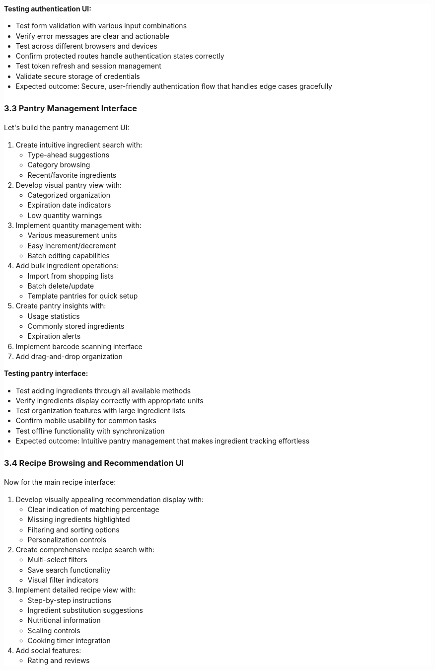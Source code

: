 **Testing authentication UI:**
- Test form validation with various input combinations
- Verify error messages are clear and actionable
- Test across different browsers and devices
- Confirm protected routes handle authentication states correctly
- Test token refresh and session management
- Validate secure storage of credentials
- Expected outcome: Secure, user-friendly authentication flow that handles edge cases gracefully

### 3.3 Pantry Management Interface

Let's build the pantry management UI:

1. Create intuitive ingredient search with:
   - Type-ahead suggestions
   - Category browsing
   - Recent/favorite ingredients
2. Develop visual pantry view with:
   - Categorized organization
   - Expiration date indicators
   - Low quantity warnings
3. Implement quantity management with:
   - Various measurement units
   - Easy increment/decrement
   - Batch editing capabilities
4. Add bulk ingredient operations:
   - Import from shopping lists
   - Batch delete/update
   - Template pantries for quick setup
5. Create pantry insights with:
   - Usage statistics
   - Commonly stored ingredients
   - Expiration alerts
6. Implement barcode scanning interface
7. Add drag-and-drop organization

**Testing pantry interface:**
- Test adding ingredients through all available methods
- Verify ingredients display correctly with appropriate units
- Test organization features with large ingredient lists
- Confirm mobile usability for common tasks
- Test offline functionality with synchronization
- Expected outcome: Intuitive pantry management that makes ingredient tracking effortless

### 3.4 Recipe Browsing and Recommendation UI

Now for the main recipe interface:

1. Develop visually appealing recommendation display with:
   - Clear indication of matching percentage
   - Missing ingredients highlighted
   - Filtering and sorting options
   - Personalization controls
2. Create comprehensive recipe search with:
   - Multi-select filters
   - Save search functionality
   - Visual filter indicators
3. Implement detailed recipe view with:
   - Step-by-step instructions
   - Ingredient substitution suggestions
   - Nutritional information
   - Scaling controls
   - Cooking timer integration
4. Add social features:
   - Rating and reviews